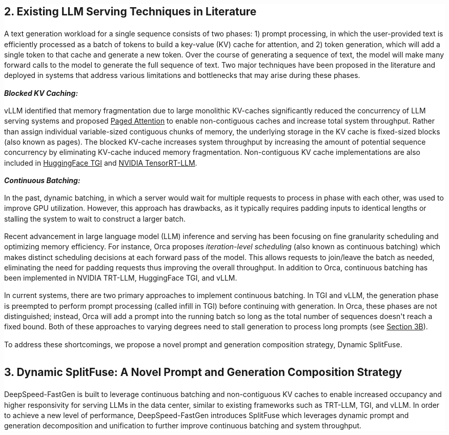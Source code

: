 ## 2. Existing LLM Serving Techniques in Literature <a name="background"></a>

A text generation workload for a single sequence consists of two phases: 1) prompt processing, in which the user-provided text is efficiently processed as a batch of tokens to build a key-value (KV) cache for attention, and 2) token generation, which will add a single token to that cache and generate a new token. Over the course of generating a sequence of text, the model will make many forward calls to the model to generate the full sequence of text. Two major techniques have been proposed in the literature and deployed in systems that address various limitations and bottlenecks that may arise during these phases.

_<b> Blocked KV Caching: </b>_

vLLM identified that memory fragmentation due to large monolithic KV-caches significantly reduced the concurrency of LLM serving systems and proposed [Paged Attention](https://arxiv.org/pdf/2309.06180.pdf) to enable non-contiguous caches and increase total system throughput. Rather than assign individual variable-sized contiguous chunks of memory, the underlying storage in the KV cache is fixed-sized blocks (also known as pages). The blocked KV-cache increases system throughput by increasing the amount of potential sequence concurrency by eliminating KV-cache induced memory fragmentation. Non-contiguous KV cache implementations are also included in [HuggingFace TGI](https://github.com/huggingface/text-generation-inference) and [NVIDIA TensorRT-LLM](https://github.com/NVIDIA/TensorRT-LLM).

_<b> Continuous Batching: </b>_

In the past, dynamic batching, in which a server would wait for multiple requests to process in phase with each other, was used to improve GPU utilization. However, this approach has drawbacks, as it typically requires padding inputs to identical lengths or stalling the system to wait to construct a larger batch.

Recent advancement in large language model (LLM) inference and serving has been focusing on fine granularity scheduling and optimizing memory efficiency. For instance, Orca proposes _iteration-level scheduling_ (also known as continuous batching) which makes distinct scheduling decisions at each forward pass of the model. This allows requests to join/leave the batch as needed, eliminating the need for padding requests thus improving the overall throughput. In addition to Orca, continuous batching has been implemented in NVIDIA TRT-LLM, HuggingFace TGI, and vLLM.

In current systems, there are two primary approaches to implement continuous batching. In TGI and vLLM, the generation phase is preempted to perform prompt processing (called infill in TGI) before continuing with generation. In Orca, these phases are not distinguished; instead, Orca will add a prompt into the running batch so long as the total number of sequences doesn't reach a fixed bound. Both of these approaches to varying degrees need to stall generation to process long prompts (see [Section 3B](#splitfuse)).

To address these shortcomings, we propose a novel prompt and generation composition strategy, Dynamic SplitFuse.

## 3. Dynamic SplitFuse: A Novel Prompt and Generation Composition Strategy<a name="technical-approach"></a>

DeepSpeed-FastGen is built to leverage continuous batching and non-contiguous KV caches to enable increased occupancy and higher responsivity for serving LLMs in the data center, similar to existing frameworks such as TRT-LLM, TGI, and vLLM. In order to achieve a new level of performance, DeepSpeed-FastGen introduces SplitFuse which leverages dynamic prompt and generation decomposition and unification to further improve continuous batching and system throughput.
